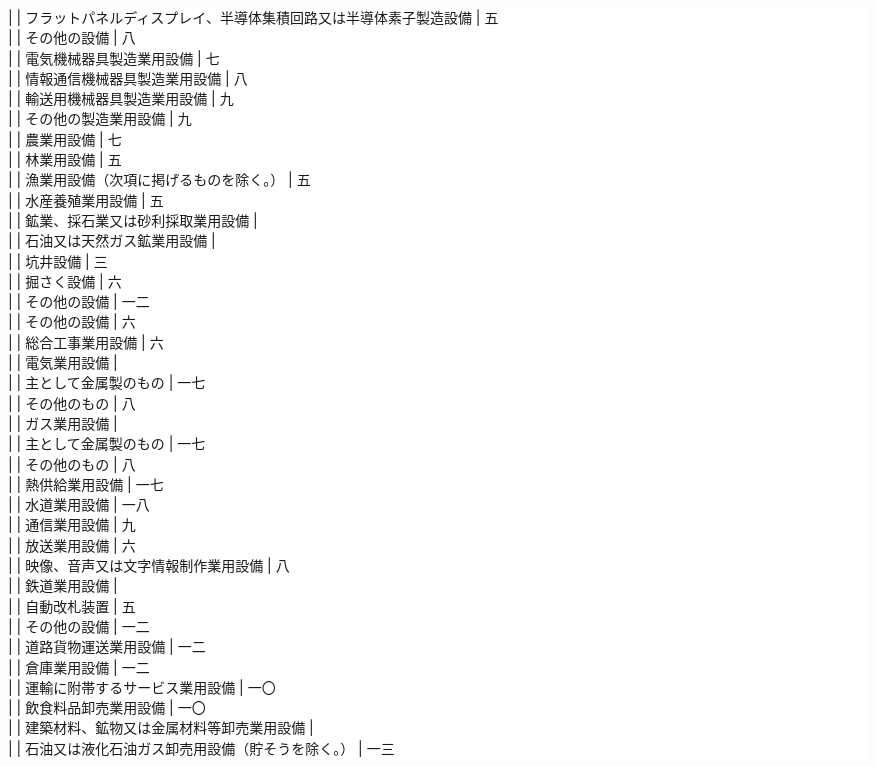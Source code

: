 |  | フラットパネルディスプレイ、半導体集積回路又は半導体素子製造設備 | 五  
|  | その他の設備 | 八  
|  | 電気機械器具製造業用設備 | 七  
|  | 情報通信機械器具製造業用設備 | 八  
|  | 輸送用機械器具製造業用設備 | 九  
|  | その他の製造業用設備 | 九  
|  | 農業用設備 | 七  
|  | 林業用設備 | 五  
|  | 漁業用設備（次項に掲げるものを除く。） | 五  
|  | 水産養殖業用設備 | 五  
|  | 鉱業、採石業又は砂利採取業用設備 |   
|  | 石油又は天然ガス鉱業用設備 |   
|  | 坑井設備 | 三  
|  | 掘さく設備 | 六  
|  | その他の設備 | 一二  
|  | その他の設備 | 六  
|  | 総合工事業用設備 | 六  
|  | 電気業用設備 |   
|  | 主として金属製のもの | 一七  
|  | その他のもの | 八  
|  | ガス業用設備 |   
|  | 主として金属製のもの | 一七  
|  | その他のもの | 八  
|  | 熱供給業用設備 | 一七  
|  | 水道業用設備 | 一八  
|  | 通信業用設備 | 九  
|  | 放送業用設備 | 六  
|  | 映像、音声又は文字情報制作業用設備 | 八  
|  | 鉄道業用設備 |   
|  | 自動改札装置 | 五  
|  | その他の設備 | 一二  
|  | 道路貨物運送業用設備 | 一二  
|  | 倉庫業用設備 | 一二  
|  | 運輸に附帯するサービス業用設備 | 一〇  
|  | 飲食料品卸売業用設備 | 一〇  
|  | 建築材料、鉱物又は金属材料等卸売業用設備 |   
|  | 石油又は液化石油ガス卸売用設備（貯そうを除く。） | 一三  